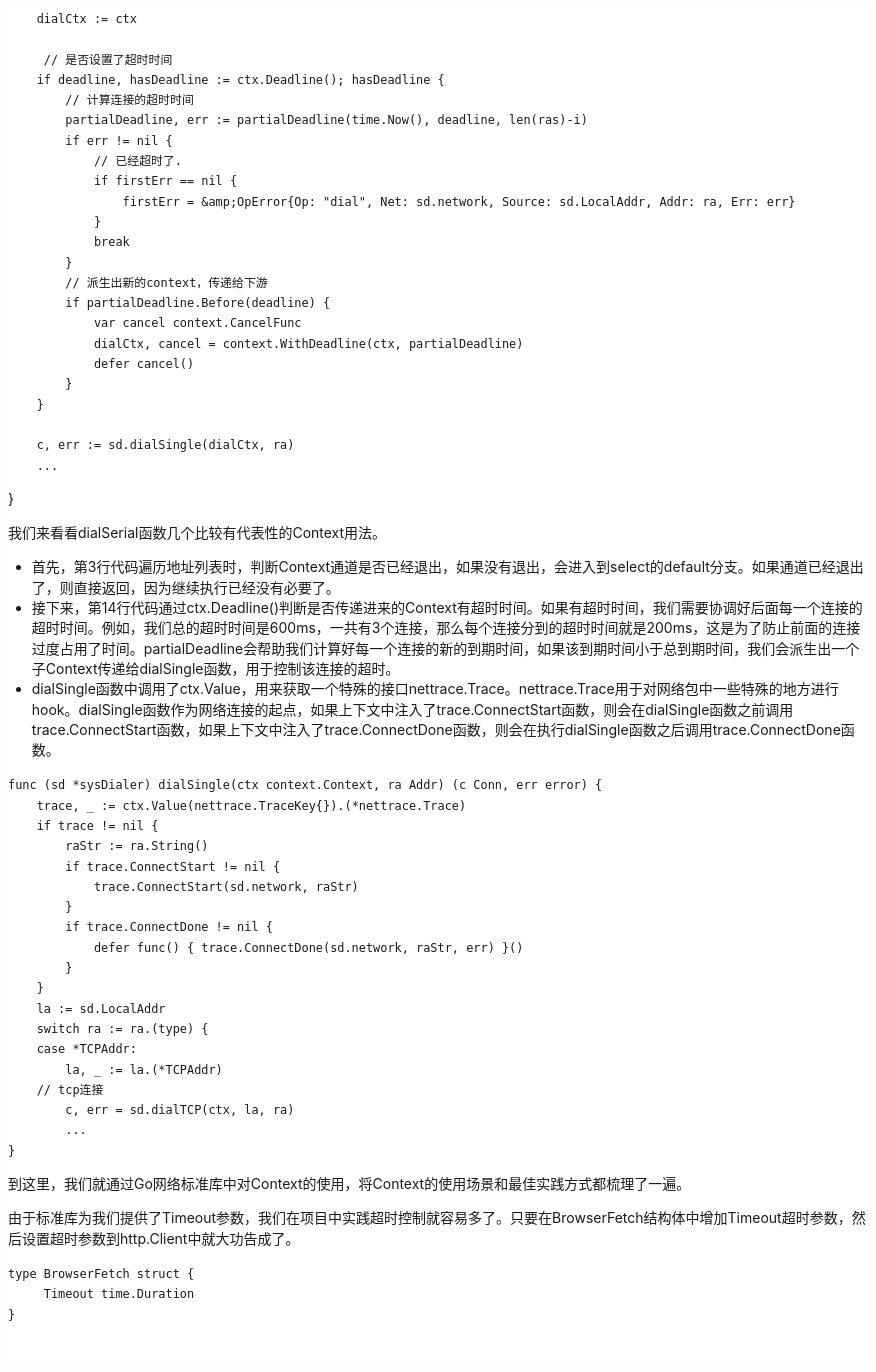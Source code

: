 		dialCtx := ctx

		 // 是否设置了超时时间
		if deadline, hasDeadline := ctx.Deadline(); hasDeadline {
			// 计算连接的超时时间
			partialDeadline, err := partialDeadline(time.Now(), deadline, len(ras)-i)
			if err != nil {
				// 已经超时了.
				if firstErr == nil {
					firstErr = &amp;OpError{Op: "dial", Net: sd.network, Source: sd.LocalAddr, Addr: ra, Err: err}
				}
				break
			}
			// 派生出新的context，传递给下游
			if partialDeadline.Before(deadline) {
				var cancel context.CancelFunc
				dialCtx, cancel = context.WithDeadline(ctx, partialDeadline)
				defer cancel()
			}
		}

		c, err := sd.dialSingle(dialCtx, ra)
		...
}
</code></pre><p>我们来看看dialSerial函数几个比较有代表性的Context用法。</p><ul>
<li>首先，第3行代码遍历地址列表时，判断Context通道是否已经退出，如果没有退出，会进入到select的default分支。如果通道已经退出了，则直接返回，因为继续执行已经没有必要了。</li>
<li>接下来，第14行代码通过ctx.Deadline()判断是否传递进来的Context有超时时间。如果有超时时间，我们需要协调好后面每一个连接的超时时间。例如，我们总的超时时间是600ms，一共有3个连接，那么每个连接分到的超时时间就是200ms，这是为了防止前面的连接过度占用了时间。partialDeadline会帮助我们计算好每一个连接的新的到期时间，如果该到期时间小于总到期时间，我们会派生出一个子Context传递给dialSingle函数，用于控制该连接的超时。</li>
<li>dialSingle函数中调用了ctx.Value，用来获取一个特殊的接口nettrace.Trace。nettrace.Trace用于对网络包中一些特殊的地方进行hook。dialSingle函数作为网络连接的起点，如果上下文中注入了trace.ConnectStart函数，则会在dialSingle函数之前调用trace.ConnectStart函数，如果上下文中注入了trace.ConnectDone函数，则会在执行dialSingle函数之后调用trace.ConnectDone函数。</li>
</ul><pre><code class="language-plain">func (sd *sysDialer) dialSingle(ctx context.Context, ra Addr) (c Conn, err error) {
	trace, _ := ctx.Value(nettrace.TraceKey{}).(*nettrace.Trace)
	if trace != nil {
		raStr := ra.String()
		if trace.ConnectStart != nil {
			trace.ConnectStart(sd.network, raStr)
		}
		if trace.ConnectDone != nil {
			defer func() { trace.ConnectDone(sd.network, raStr, err) }()
		}
	}
	la := sd.LocalAddr
	switch ra := ra.(type) {
	case *TCPAddr:
		la, _ := la.(*TCPAddr)
    // tcp连接
		c, err = sd.dialTCP(ctx, la, ra)
		...		
}
</code></pre><p>到这里，我们就通过Go网络标准库中对Context的使用，将Context的使用场景和最佳实践方式都梳理了一遍。</p><p>由于标准库为我们提供了Timeout参数，我们在项目中实践超时控制就容易多了。只要在BrowserFetch结构体中增加Timeout超时参数，然后设置超时参数到http.Client中就大功告成了。</p><pre><code class="language-plain">type BrowserFetch struct {
	 Timeout time.Duration
}
